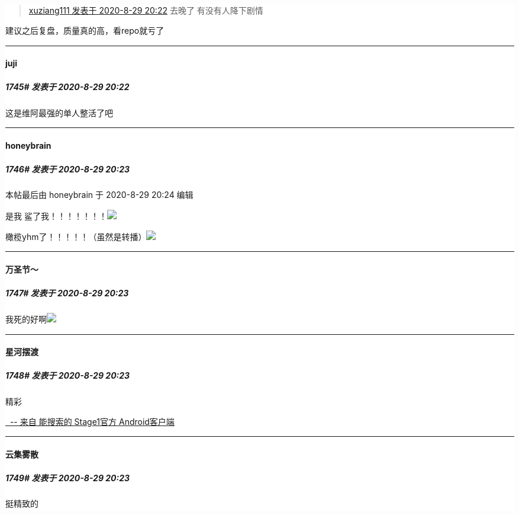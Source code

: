 
<blockquote><a href="httphttps://bbs.saraba1st.com/2b/forum.php?mod=redirect&amp;goto=findpost&amp;pid=48586628&amp;ptid=1956416" target="_blank">xuziang111 发表于 2020-8-29 20:22</a>
去晚了 有没有人降下剧情</blockquote>
建议之后复盘，质量真的高，看repo就亏了


*****

####  juji  
##### 1745#       发表于 2020-8-29 20:22


这是维阿最强的单人整活了吧


*****

####  honeybrain  
##### 1746#       发表于 2020-8-29 20:23


 本帖最后由 honeybrain 于 2020-8-29 20:24 编辑 

是我 鲨了我！！！！！！！<img src="https://static.saraba1st.com/image/smiley/face2017/068.png" referrerpolicy="no-referrer">


橄榄yhm了！！！！！（虽然是转播）<img src="https://static.saraba1st.com/image/smiley/face2017/067.png" referrerpolicy="no-referrer">


*****

####  万圣节～  
##### 1747#       发表于 2020-8-29 20:23


我死的好啊<img src="https://static.saraba1st.com/image/smiley/face2017/067.png" referrerpolicy="no-referrer">


*****

####  星河摆渡  
##### 1748#       发表于 2020-8-29 20:23


精彩

[  -- 来自 能搜索的 Stage1官方 Android客户端](https://www.coolapk.com/apk/140634)


*****

####  云集雾散  
##### 1749#       发表于 2020-8-29 20:23


挺精致的

